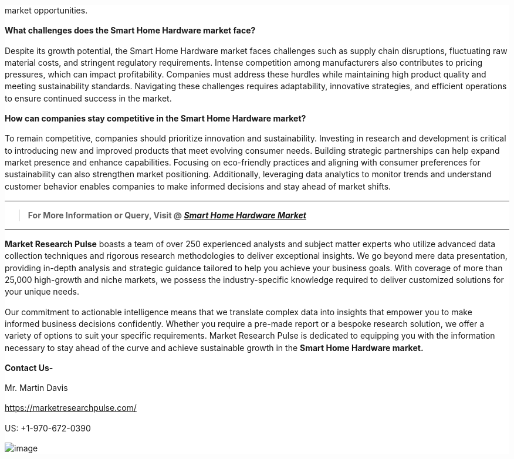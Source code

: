 market opportunities.</p><p><strong>What challenges does the Smart Home Hardware market face?</strong></p><p>Despite its growth potential, the Smart Home Hardware market faces challenges such as supply chain disruptions, fluctuating raw material costs, and stringent regulatory requirements. Intense competition among manufacturers also contributes to pricing pressures, which can impact profitability. Companies must address these hurdles while maintaining high product quality and meeting sustainability standards. Navigating these challenges requires adaptability, innovative strategies, and efficient operations to ensure continued success in the market.</p><p><strong>How can companies stay competitive in the Smart Home Hardware market?</strong></p><p>To remain competitive, companies should prioritize innovation and sustainability. Investing in research and development is critical to introducing new and improved products that meet evolving consumer needs. Building strategic partnerships can help expand market presence and enhance capabilities. Focusing on eco-friendly practices and aligning with consumer preferences for sustainability can also strengthen market positioning. Additionally, leveraging data analytics to monitor trends and understand customer behavior enables companies to make informed decisions and stay ahead of market shifts.</p><hr /><blockquote><p><strong>For More Information or Query, Visit @&nbsp;<em><a href="https://marketresearchpulse.com/report/11969/smart-home-hardware-market?utm_source=Linkedin&utm_medium=022">Smart Home Hardware Market</a></em></strong></p></blockquote><hr /><p><strong>Market Research Pulse</strong> boasts a team of over 250 experienced analysts and subject matter experts who utilize advanced data collection techniques and rigorous research methodologies to deliver exceptional insights. We go beyond mere data presentation, providing in-depth analysis and strategic guidance tailored to help you achieve your business goals. With coverage of more than 25,000 high-growth and niche markets, we possess the industry-specific knowledge required to deliver customized solutions for your unique needs.</p><p>Our commitment to actionable intelligence means that we translate complex data into insights that empower you to make informed business decisions confidently. Whether you require a pre-made report or a bespoke research solution, we offer a variety of options to suit your specific requirements. Market Research Pulse is dedicated to equipping you with the information necessary to stay ahead of the curve and achieve sustainable growth in the <strong>Smart Home Hardware market.</strong></p><p><strong>Contact Us-</strong></p><p>Mr. Martin Davis</p><p>https://marketresearchpulse.com/</p><p>US: +1-970-672-0390</p>
![image](https://github.com/user-attachments/assets/e95e7698-af5f-4767-aec0-f91bb8ccd9f4)
